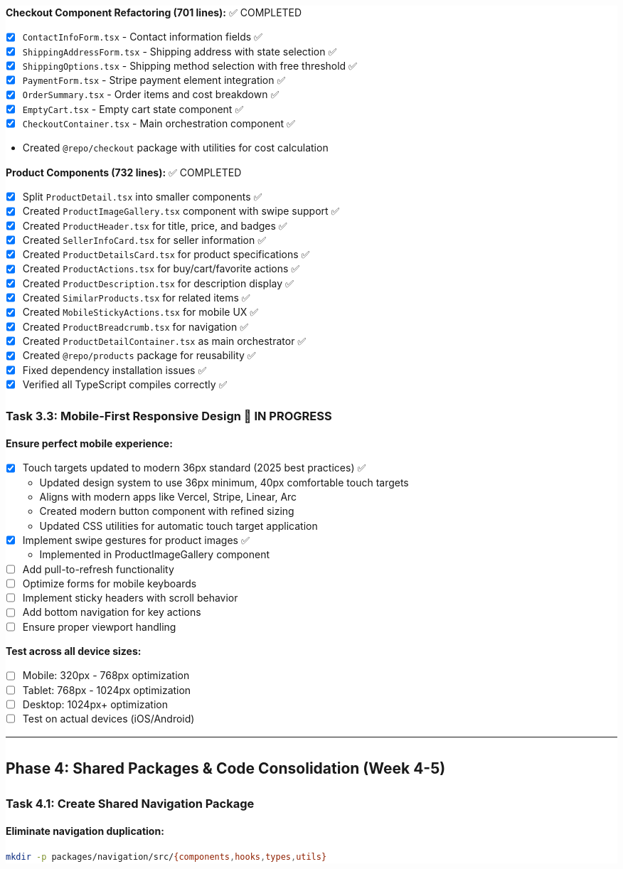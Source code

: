 **Checkout Component Refactoring (701 lines):** ✅ COMPLETED
- [x] `ContactInfoForm.tsx` - Contact information fields ✅
- [x] `ShippingAddressForm.tsx` - Shipping address with state selection ✅
- [x] `ShippingOptions.tsx` - Shipping method selection with free threshold ✅
- [x] `PaymentForm.tsx` - Stripe payment element integration ✅
- [x] `OrderSummary.tsx` - Order items and cost breakdown ✅
- [x] `EmptyCart.tsx` - Empty cart state component ✅
- [x] `CheckoutContainer.tsx` - Main orchestration component ✅
- Created `@repo/checkout` package with utilities for cost calculation

**Product Components (732 lines):** ✅ COMPLETED
- [x] Split `ProductDetail.tsx` into smaller components ✅
- [x] Created `ProductImageGallery.tsx` component with swipe support ✅
- [x] Created `ProductHeader.tsx` for title, price, and badges ✅
- [x] Created `SellerInfoCard.tsx` for seller information ✅
- [x] Created `ProductDetailsCard.tsx` for product specifications ✅
- [x] Created `ProductActions.tsx` for buy/cart/favorite actions ✅
- [x] Created `ProductDescription.tsx` for description display ✅
- [x] Created `SimilarProducts.tsx` for related items ✅
- [x] Created `MobileStickyActions.tsx` for mobile UX ✅
- [x] Created `ProductBreadcrumb.tsx` for navigation ✅
- [x] Created `ProductDetailContainer.tsx` as main orchestrator ✅
- [x] Created `@repo/products` package for reusability ✅
- [x] Fixed dependency installation issues ✅
- [x] Verified all TypeScript compiles correctly ✅

### Task 3.3: Mobile-First Responsive Design 🚧 IN PROGRESS
**Ensure perfect mobile experience:**
- [x] Touch targets updated to modern 36px standard (2025 best practices) ✅
  - Updated design system to use 36px minimum, 40px comfortable touch targets
  - Aligns with modern apps like Vercel, Stripe, Linear, Arc
  - Created modern button component with refined sizing
  - Updated CSS utilities for automatic touch target application
- [x] Implement swipe gestures for product images ✅
  - Implemented in ProductImageGallery component
- [ ] Add pull-to-refresh functionality
- [ ] Optimize forms for mobile keyboards
- [ ] Implement sticky headers with scroll behavior
- [ ] Add bottom navigation for key actions
- [ ] Ensure proper viewport handling

**Test across all device sizes:**
- [ ] Mobile: 320px - 768px optimization
- [ ] Tablet: 768px - 1024px optimization
- [ ] Desktop: 1024px+ optimization
- [ ] Test on actual devices (iOS/Android)

---

## Phase 4: Shared Packages & Code Consolidation (Week 4-5)

### Task 4.1: Create Shared Navigation Package
**Eliminate navigation duplication:**
```bash
mkdir -p packages/navigation/src/{components,hooks,types,utils}
```
